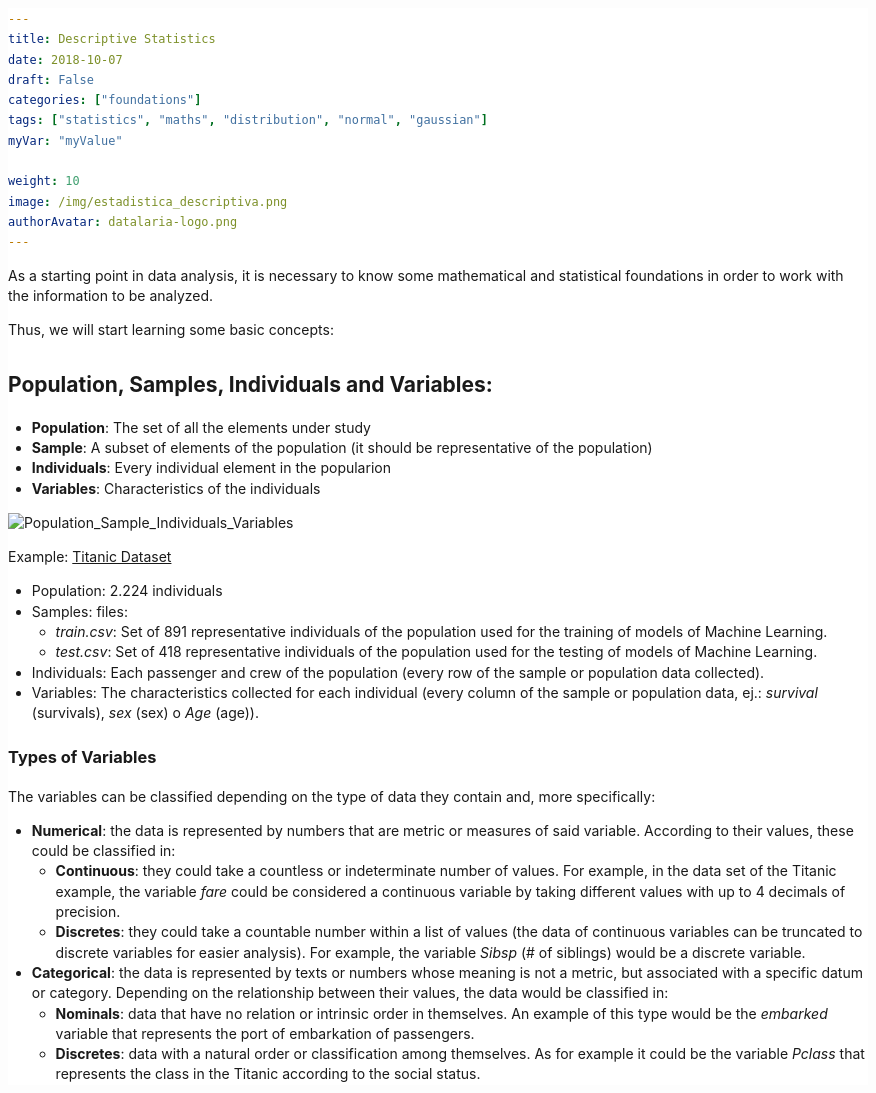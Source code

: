 ```yaml
---
title: Descriptive Statistics
date: 2018-10-07
draft: False
categories: ["foundations"]
tags: ["statistics", "maths", "distribution", "normal", "gaussian"]
myVar: "myValue"

weight: 10
image: /img/estadistica_descriptiva.png
authorAvatar: datalaria-logo.png
---
```


As a starting point in data analysis, it is necessary to know some mathematical and statistical foundations in order to work with the information to be analyzed.

Thus, we will start learning some basic concepts:

## Population, Samples, Individuals and Variables:

 - **Population**: The set of all the elements under study
 - **Sample**: A subset of elements of the population (it should be  representative of the population)
 - **Individuals**: Every individual element in the popularion
 - **Variables**: Characteristics of the individuals

![Population_Sample_Individuals_Variables](/img/estadistica_descriptiva/Population_Sample_Individuals_Variables.png)

Example: [Titanic Dataset](https://www.kaggle.com/c/titanic/data)

- Population: 2.224 individuals
- Samples: files:
  - *train.csv*: Set of 891 representative individuals of the population used for the training of models of Machine Learning.
  - *test.csv*: Set of 418 representative individuals of the population used for the testing of models of Machine Learning.
- Individuals: Each passenger and crew of the population (every row of the sample or population data collected).
- Variables: The characteristics collected for each individual (every column of the sample or population data, ej.: *survival* (survivals), *sex* (sex) o *Age* (age)).

### Types of Variables
The variables can be classified depending on the type of data they contain and, more specifically:

 - **Numerical**: the data is represented by numbers that are metric or measures of said variable. According to their values, these could be classified in:
   - **Continuous**: they could take a countless or indeterminate number of values. For example, in the data set of the Titanic example, the variable *fare* could be considered a continuous variable by taking different values with up to 4 decimals of precision.
   - **Discretes**: they could take a countable number within a list of values (the data of continuous variables can be truncated to discrete variables for easier analysis). For example, the variable *Sibsp* (# of siblings) would be a discrete variable.
 - **Categorical**: the data is represented by texts or numbers whose meaning is not a metric, but associated with a specific datum or category. Depending on the relationship between their values, the data would be classified in:
	 - **Nominals**: data that have no relation or intrinsic order in themselves. An example of this type would be the *embarked* variable that represents the port of embarkation of passengers.
	 - **Discretes**: data with a natural order or classification among themselves. As for example it could be the variable *Pclass* that represents the class in the Titanic according to the social status.
